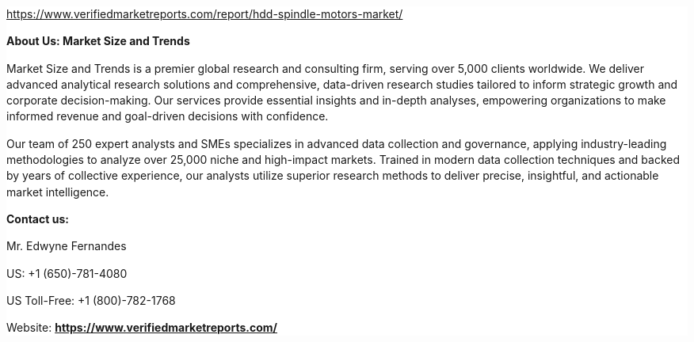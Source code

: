 <a href="https://www.verifiedmarketreports.com/report/hdd-spindle-motors-market/">https://www.verifiedmarketreports.com/report/hdd-spindle-motors-market/</a></strong></p><p><strong>About Us: Market Size and Trends</strong></p><p>Market Size and Trends is a premier global research and consulting firm, serving over 5,000 clients worldwide. We deliver advanced analytical research solutions and comprehensive, data-driven research studies tailored to inform strategic growth and corporate decision-making. Our services provide essential insights and in-depth analyses, empowering organizations to make informed revenue and goal-driven decisions with confidence.</p><p>Our team of 250 expert analysts and SMEs specializes in advanced data collection and governance, applying industry-leading methodologies to analyze over 25,000 niche and high-impact markets. Trained in modern data collection techniques and backed by years of collective experience, our analysts utilize superior research methods to deliver precise, insightful, and actionable market intelligence.</p><p><strong>Contact us:</strong></p><p>Mr. Edwyne Fernandes</p><p>US: +1 (650)-781-4080</p><p>US Toll-Free: +1 (800)-782-1768</p><p>Website: <strong><a href="https://www.verifiedmarketreports.com/">https://www.verifiedmarketreports.com/</a></strong></p>

